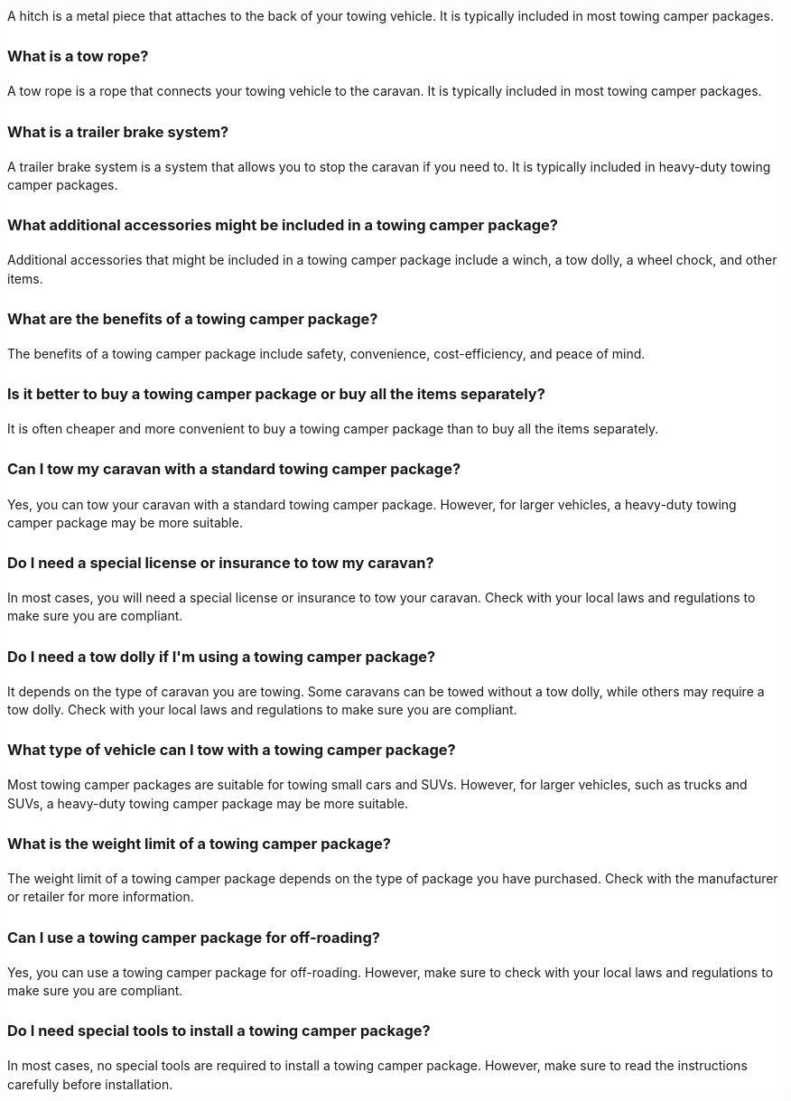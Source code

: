 <p>A hitch is a metal piece that attaches to the back of your towing vehicle. It is typically included in most towing camper packages.</p>

<h3>What is a tow rope?</h3>

<p>A tow rope is a rope that connects your towing vehicle to the caravan. It is typically included in most towing camper packages.</p>

<h3>What is a trailer brake system?</h3>

<p>A trailer brake system is a system that allows you to stop the caravan if you need to. It is typically included in heavy-duty towing camper packages.</p>

<h3>What additional accessories might be included in a towing camper package?</h3>

<p>Additional accessories that might be included in a towing camper package include a winch, a tow dolly, a wheel chock, and other items.</p>

<h3>What are the benefits of a towing camper package?</h3>

<p>The benefits of a towing camper package include safety, convenience, cost-efficiency, and peace of mind.</p>

<h3>Is it better to buy a towing camper package or buy all the items separately?</h3>

<p>It is often cheaper and more convenient to buy a towing camper package than to buy all the items separately.</p>

<h3>Can I tow my caravan with a standard towing camper package?</h3>

<p>Yes, you can tow your caravan with a standard towing camper package. However, for larger vehicles, a heavy-duty towing camper package may be more suitable.</p>

<h3>Do I need a special license or insurance to tow my caravan?</h3>

<p>In most cases, you will need a special license or insurance to tow your caravan. Check with your local laws and regulations to make sure you are compliant.</p>

<h3>Do I need a tow dolly if I'm using a towing camper package?</h3>

<p>It depends on the type of caravan you are towing. Some caravans can be towed without a tow dolly, while others may require a tow dolly. Check with your local laws and regulations to make sure you are compliant.</p>

<h3>What type of vehicle can I tow with a towing camper package?</h3>

<p>Most towing camper packages are suitable for towing small cars and SUVs. However, for larger vehicles, such as trucks and SUVs, a heavy-duty towing camper package may be more suitable.</p>

<h3>What is the weight limit of a towing camper package?</h3>

<p>The weight limit of a towing camper package depends on the type of package you have purchased. Check with the manufacturer or retailer for more information.</p>

<h3>Can I use a towing camper package for off-roading?</h3>

<p>Yes, you can use a towing camper package for off-roading. However, make sure to check with your local laws and regulations to make sure you are compliant.</p>

<h3>Do I need special tools to install a towing camper package?</h3>

<p>In most cases, no special tools are required to install a towing camper package. However, make sure to read the instructions carefully before installation.</p>

